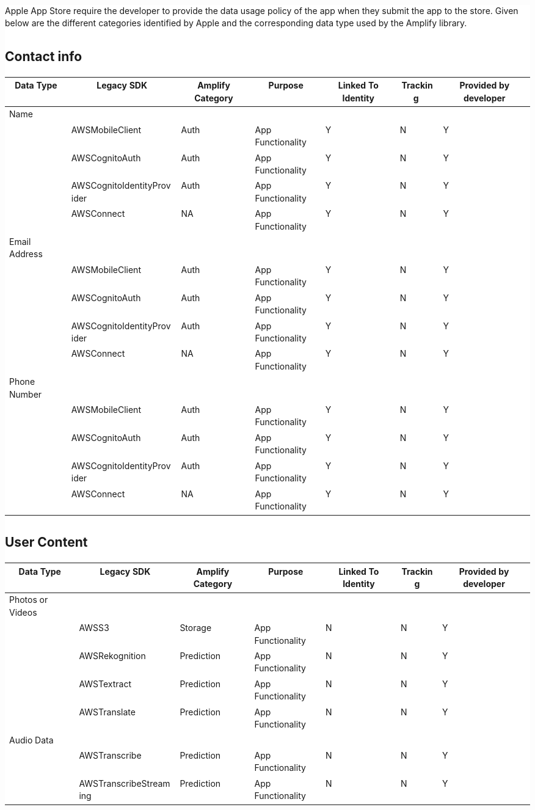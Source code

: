 Apple App Store require the developer to provide the data usage policy of the app when they submit the app to the store. Given below are the different categories identified by Apple and the corresponding data type used by the Amplify library. 

## Contact info 

|Data Type|Legacy SDK|Amplify Category	|Purpose	|Linked To Identity	|Tracking 	|Provided by developer	|
|-------|-----|----|----|----|----|----|
|Name	|	|	|	|	|	|	|
|	|AWSMobileClient	|Auth	|App Functionality	|Y	|N	|Y	|
|	|AWSCognitoAuth	|Auth	|App Functionality	|Y	|N	|Y	|
|	|AWSCognitoIdentityProvider	|Auth	|App Functionality	|Y	|N	|Y	|
|	|AWSConnect	|NA	|App Functionality	|Y	|N	|Y	|
|Email Address	|	|	|	|	|	|	|
|	|AWSMobileClient	|Auth	|App Functionality	|Y	|N	|Y	|
|	|AWSCognitoAuth	|Auth	|App Functionality	|Y	|N	|Y	|
|	|AWSCognitoIdentityProvider	|Auth	|App Functionality	|Y	|N	|Y	|
|	|AWSConnect	|NA	|App Functionality	|Y	|N	|Y	|
|Phone Number	|	|	|	|	|	|	|
|	|AWSMobileClient	|Auth	|App Functionality	|Y	|N	|Y	|
|	|AWSCognitoAuth	|Auth	|App Functionality	|Y	|N	|Y	|
|	|AWSCognitoIdentityProvider	|Auth	|App Functionality	|Y	|N	|Y	|
|	|AWSConnect	|NA	|App Functionality	|Y	|N	|Y	|


## User Content							

|Data Type	|Legacy SDK	|Amplify Category	|Purpose	|Linked To Identity	|Tracking	|Provided by developer	|
|-------|-----|----|----|----|----|----|
|Photos or Videos	|	|	|	|	|	|	|
|	|AWSS3	|Storage	|App Functionality	|N	|N	|Y	|
|	|AWSRekognition	|Prediction	|App Functionality	|N	|N	|Y	|
|	|AWSTextract	|Prediction	|App Functionality	|N	|N	|Y	|
|	|AWSTranslate	|Prediction	|App Functionality	|N	|N	|Y	|
|Audio Data	|	|	|	|	|	|	|
|	|AWSTranscribe	|Prediction	|App Functionality	|N	|N	|Y	|
|	|AWSTranscribeStreaming	|Prediction	|App Functionality	|N	|N	|Y	|
